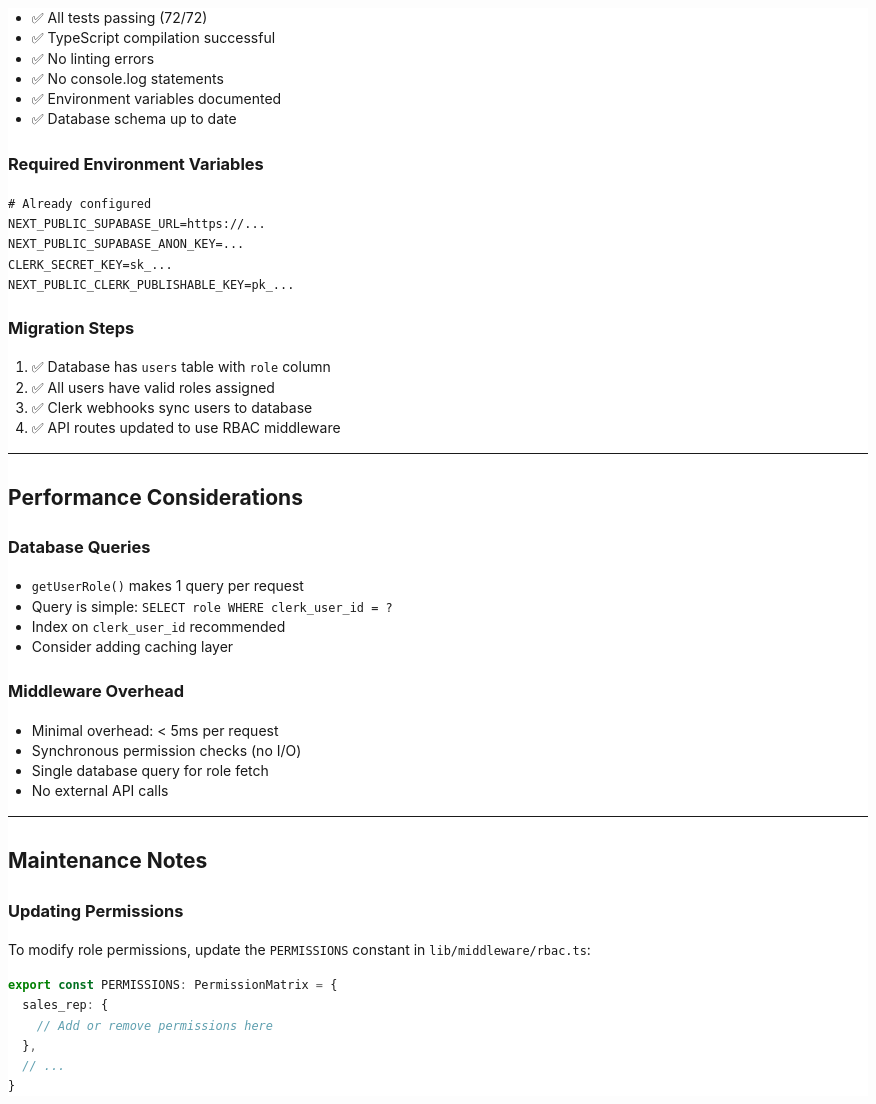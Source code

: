 - ✅ All tests passing (72/72)
- ✅ TypeScript compilation successful
- ✅ No linting errors
- ✅ No console.log statements
- ✅ Environment variables documented
- ✅ Database schema up to date

### Required Environment Variables

```env
# Already configured
NEXT_PUBLIC_SUPABASE_URL=https://...
NEXT_PUBLIC_SUPABASE_ANON_KEY=...
CLERK_SECRET_KEY=sk_...
NEXT_PUBLIC_CLERK_PUBLISHABLE_KEY=pk_...
```

### Migration Steps

1. ✅ Database has `users` table with `role` column
2. ✅ All users have valid roles assigned
3. ✅ Clerk webhooks sync users to database
4. ✅ API routes updated to use RBAC middleware

---

## Performance Considerations

### Database Queries

- `getUserRole()` makes 1 query per request
- Query is simple: `SELECT role WHERE clerk_user_id = ?`
- Index on `clerk_user_id` recommended
- Consider adding caching layer

### Middleware Overhead

- Minimal overhead: < 5ms per request
- Synchronous permission checks (no I/O)
- Single database query for role fetch
- No external API calls

---

## Maintenance Notes

### Updating Permissions

To modify role permissions, update the `PERMISSIONS` constant in `lib/middleware/rbac.ts`:

```typescript
export const PERMISSIONS: PermissionMatrix = {
  sales_rep: {
    // Add or remove permissions here
  },
  // ...
}
```
